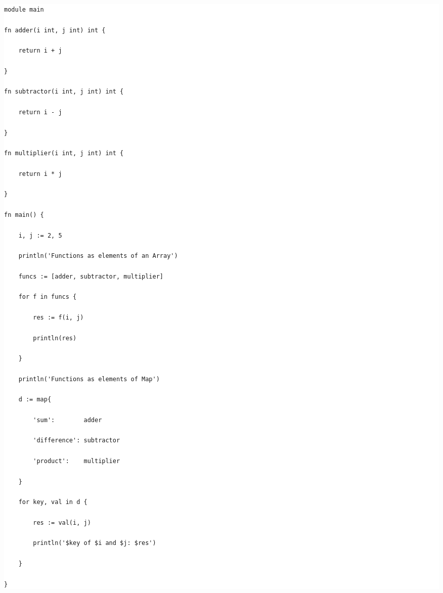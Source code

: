 ```vlang
module main

fn adder(i int, j int) int {

    return i + j

}

fn subtractor(i int, j int) int {

    return i - j

}

fn multiplier(i int, j int) int {

    return i * j

}

fn main() {

    i, j := 2, 5

    println('Functions as elements of an Array')

    funcs := [adder, subtractor, multiplier]

    for f in funcs {

        res := f(i, j)

        println(res)

    }

    println('Functions as elements of Map')

    d := map{

        'sum':        adder

        'difference': subtractor

        'product':    multiplier

    }

    for key, val in d {

        res := val(i, j)

        println('$key of $i and $j: $res')

    }

}
```
